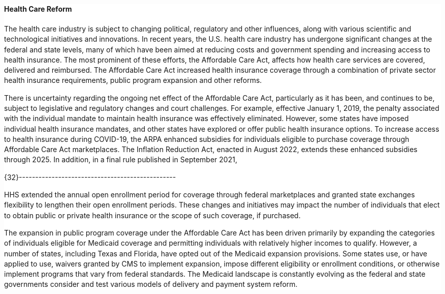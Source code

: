 #### **Health Care Reform**

The health care industry is subject to changing political, regulatory and other influences, along with various scientific and technological initiatives and innovations. In recent years, the U.S. health care industry has undergone significant changes at the federal and state levels, many of which have been aimed at reducing costs and government spending and increasing access to health insurance. The most prominent of these efforts, the Affordable Care Act, affects how health care services are covered, delivered and reimbursed. The Affordable Care Act increased health insurance coverage through a combination of private sector health insurance requirements, public program expansion and other reforms.

There is uncertainty regarding the ongoing net effect of the Affordable Care Act, particularly as it has been, and continues to be, subject to legislative and regulatory changes and court challenges. For example, effective January 1, 2019, the penalty associated with the individual mandate to maintain health insurance was effectively eliminated. However, some states have imposed individual health insurance mandates, and other states have explored or offer public health insurance options. To increase access to health insurance during COVID-19, the ARPA enhanced subsidies for individuals eligible to purchase coverage through Affordable Care Act marketplaces. The Inflation Reduction Act, enacted in August 2022, extends these enhanced subsidies through 2025. In addition, in a final rule published in September 2021, 

{32}------------------------------------------------

HHS extended the annual open enrollment period for coverage through federal marketplaces and granted state exchanges flexibility to lengthen their open enrollment periods. These changes and initiatives may impact the number of individuals that elect to obtain public or private health insurance or the scope of such coverage, if purchased.

The expansion in public program coverage under the Affordable Care Act has been driven primarily by expanding the categories of individuals eligible for Medicaid coverage and permitting individuals with relatively higher incomes to qualify. However, a number of states, including Texas and Florida, have opted out of the Medicaid expansion provisions. Some states use, or have applied to use, waivers granted by CMS to implement expansion, impose different eligibility or enrollment conditions, or otherwise implement programs that vary from federal standards. The Medicaid landscape is constantly evolving as the federal and state governments consider and test various models of delivery and payment system reform.
